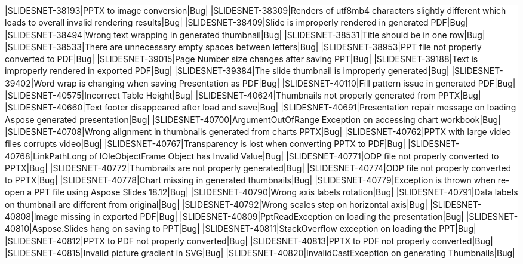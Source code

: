 |SLIDESNET-38193|PPTX to image conversion|Bug|
|SLIDESNET-38309|Renders of utf8mb4 characters slightly different which leads to overall invalid rendering results|Bug|
|SLIDESNET-38409|Slide is improperly rendered in generated PDF|Bug|
|SLIDESNET-38494|Wrong text wrapping in generated thumbnail|Bug|
|SLIDESNET-38531|Title should be in one row|Bug|
|SLIDESNET-38533|There are unnecessary empty spaces between letters|Bug|
|SLIDESNET-38953|PPT file not properly converted to PDF|Bug|
|SLIDESNET-39015|Page Number size changes after saving PPT|Bug|
|SLIDESNET-39188|Text is improperly rendered in exported PDF|Bug|
|SLIDESNET-39384|The slide thumbnail is improperly generated|Bug|
|SLIDESNET-39402|Word wrap is changing when saving Presentation as PDF|Bug|
|SLIDESNET-40110|Fill pattern issue in generated PDF|Bug|
|SLIDESNET-40575|Incorrect Table Height|Bug|
|SLIDESNET-40624|Thumbnails not properly generated from PPTX|Bug|
|SLIDESNET-40660|Text footer disappeared after load and save|Bug|
|SLIDESNET-40691|Presentation repair message on loading Aspose generated presentation|Bug|
|SLIDESNET-40700|ArgumentOutOfRange Exception on accessing chart workbook|Bug|
|SLIDESNET-40708|Wrong alignment in thumbnails generated from charts PPTX|Bug|
|SLIDESNET-40762|PPTX with large video files corrupts video|Bug|
|SLIDESNET-40767|Transparency is lost when converting PPTX to PDF|Bug|
|SLIDESNET-40768|LinkPathLong of IOleObjectFrame Object has Invalid Value|Bug|
|SLIDESNET-40771|ODP file not properly converted to PPTX|Bug|
|SLIDESNET-40772|Thumbnails are not properly generated|Bug|
|SLIDESNET-40774|ODP file not properly converted to PPTX|Bug|
|SLIDESNET-40778|Chart missing in generated thumbnails|Bug|
|SLIDESNET-40779|Exception is thrown when re-open a PPT file using Aspose Slides 18.12|Bug|
|SLIDESNET-40790|Wrong axis labels rotation|Bug|
|SLIDESNET-40791|Data labels on thumbnail are different from original|Bug|
|SLIDESNET-40792|Wrong scales step on horizontal axis|Bug|
|SLIDESNET-40808|Image missing in exported PDF|Bug|
|SLIDESNET-40809|PptReadException on loading the presentation|Bug|
|SLIDESNET-40810|Aspose.Slides hang on saving to PPT|Bug|
|SLIDESNET-40811|StackOverflow exception on loading the PPT|Bug|
|SLIDESNET-40812|PPTX to PDF not properly converted|Bug|
|SLIDESNET-40813|PPTX to PDF not properly converted|Bug|
|SLIDESNET-40815|Invalid picture gradient in SVG|Bug|
|SLIDESNET-40820|InvalidCastException on generating Thumbnails|Bug|